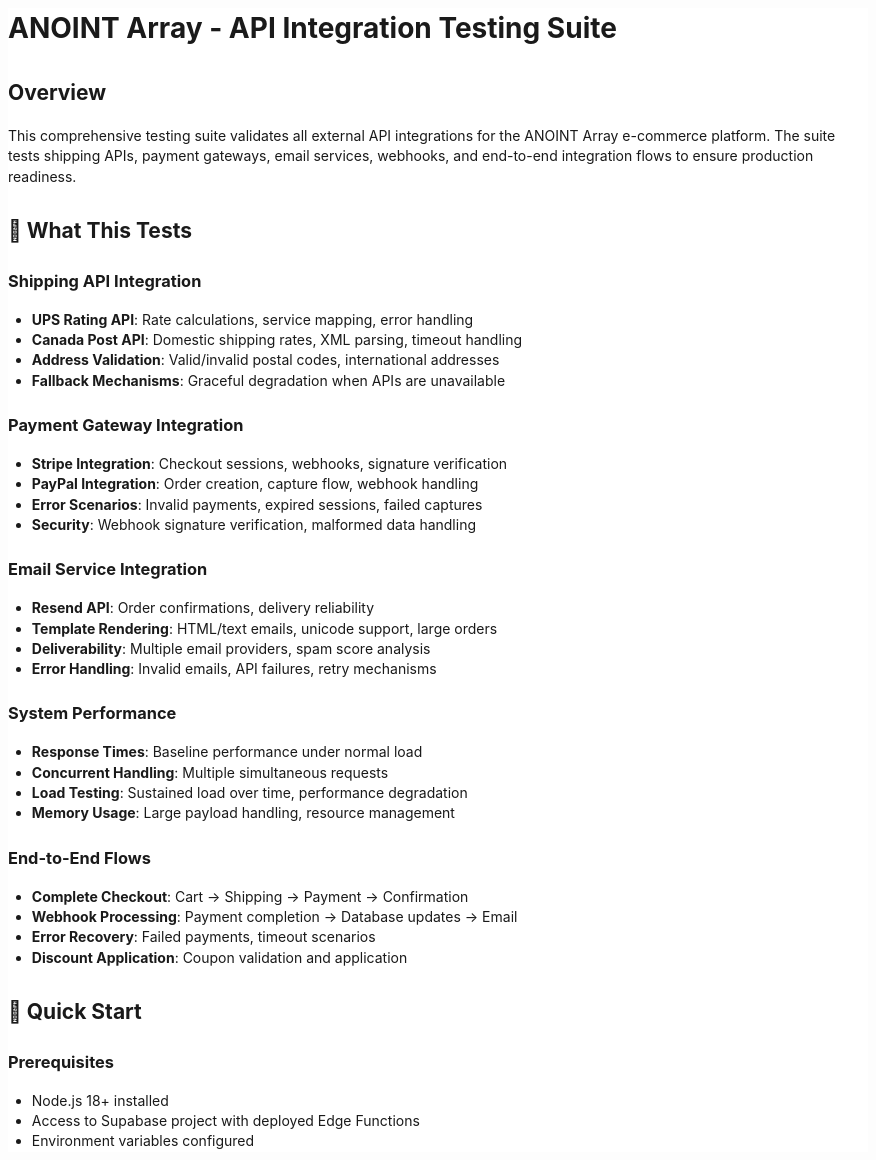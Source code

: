 # ANOINT Array - API Integration Testing Suite

## Overview

This comprehensive testing suite validates all external API integrations for the ANOINT Array e-commerce platform. The suite tests shipping APIs, payment gateways, email services, webhooks, and end-to-end integration flows to ensure production readiness.

## 🎯 What This Tests

### Shipping API Integration
- **UPS Rating API**: Rate calculations, service mapping, error handling
- **Canada Post API**: Domestic shipping rates, XML parsing, timeout handling
- **Address Validation**: Valid/invalid postal codes, international addresses
- **Fallback Mechanisms**: Graceful degradation when APIs are unavailable

### Payment Gateway Integration
- **Stripe Integration**: Checkout sessions, webhooks, signature verification
- **PayPal Integration**: Order creation, capture flow, webhook handling
- **Error Scenarios**: Invalid payments, expired sessions, failed captures
- **Security**: Webhook signature verification, malformed data handling

### Email Service Integration
- **Resend API**: Order confirmations, delivery reliability
- **Template Rendering**: HTML/text emails, unicode support, large orders
- **Deliverability**: Multiple email providers, spam score analysis
- **Error Handling**: Invalid emails, API failures, retry mechanisms

### System Performance
- **Response Times**: Baseline performance under normal load
- **Concurrent Handling**: Multiple simultaneous requests
- **Load Testing**: Sustained load over time, performance degradation
- **Memory Usage**: Large payload handling, resource management

### End-to-End Flows
- **Complete Checkout**: Cart → Shipping → Payment → Confirmation
- **Webhook Processing**: Payment completion → Database updates → Email
- **Error Recovery**: Failed payments, timeout scenarios
- **Discount Application**: Coupon validation and application

## 🚀 Quick Start

### Prerequisites
- Node.js 18+ installed
- Access to Supabase project with deployed Edge Functions
- Environment variables configured
